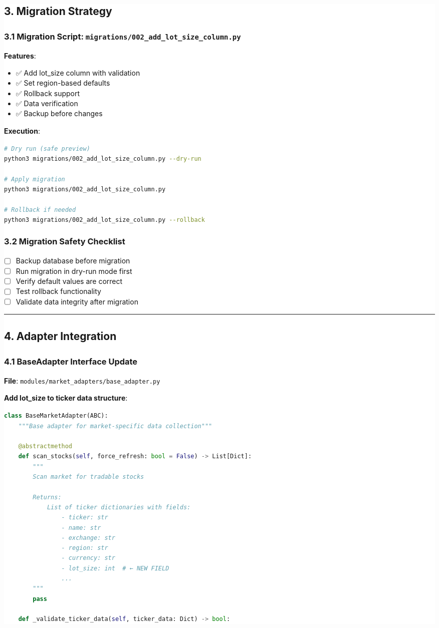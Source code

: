 
## 3. Migration Strategy

### 3.1 Migration Script: `migrations/002_add_lot_size_column.py`

**Features**:
- ✅ Add lot_size column with validation
- ✅ Set region-based defaults
- ✅ Rollback support
- ✅ Data verification
- ✅ Backup before changes

**Execution**:
```bash
# Dry run (safe preview)
python3 migrations/002_add_lot_size_column.py --dry-run

# Apply migration
python3 migrations/002_add_lot_size_column.py

# Rollback if needed
python3 migrations/002_add_lot_size_column.py --rollback
```

### 3.2 Migration Safety Checklist

- [ ] Backup database before migration
- [ ] Run migration in dry-run mode first
- [ ] Verify default values are correct
- [ ] Test rollback functionality
- [ ] Validate data integrity after migration

---

## 4. Adapter Integration

### 4.1 BaseAdapter Interface Update

**File**: `modules/market_adapters/base_adapter.py`

**Add lot_size to ticker data structure**:

```python
class BaseMarketAdapter(ABC):
    """Base adapter for market-specific data collection"""

    @abstractmethod
    def scan_stocks(self, force_refresh: bool = False) -> List[Dict]:
        """
        Scan market for tradable stocks

        Returns:
            List of ticker dictionaries with fields:
                - ticker: str
                - name: str
                - exchange: str
                - region: str
                - currency: str
                - lot_size: int  # ← NEW FIELD
                ...
        """
        pass

    def _validate_ticker_data(self, ticker_data: Dict) -> bool:
```